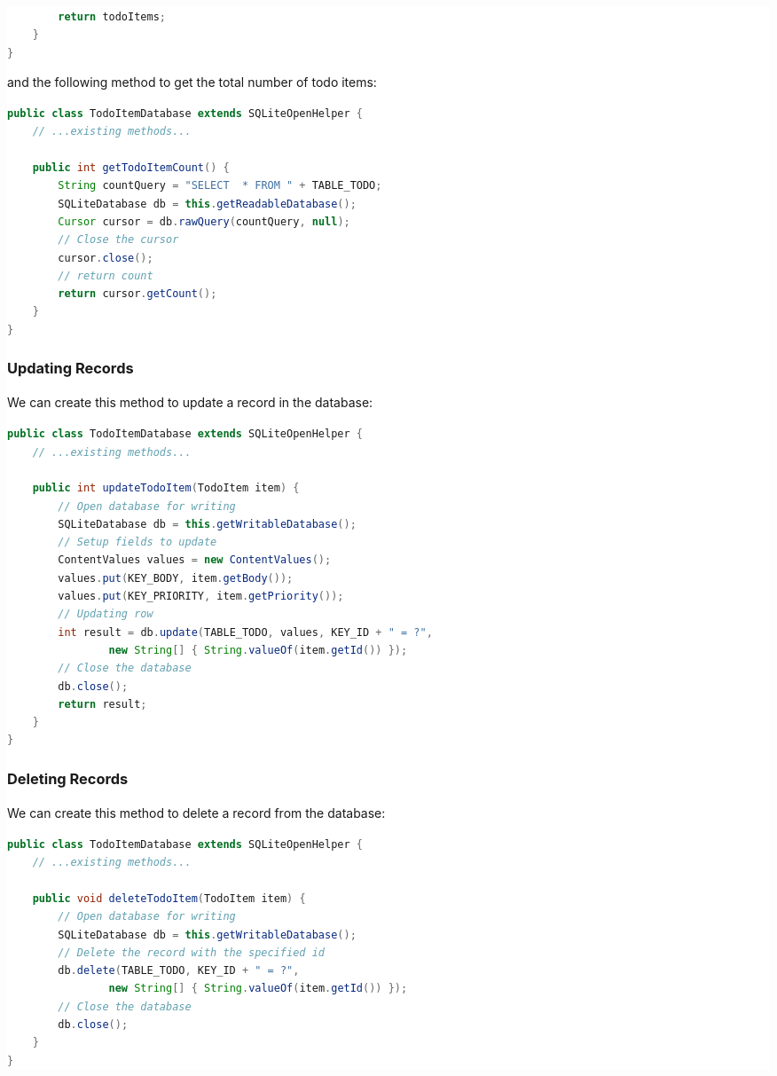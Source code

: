 ```java
        return todoItems;
    }
}
```

and the following method to get the total number of todo items:

```java
public class TodoItemDatabase extends SQLiteOpenHelper {
    // ...existing methods...

    public int getTodoItemCount() {
        String countQuery = "SELECT  * FROM " + TABLE_TODO;
        SQLiteDatabase db = this.getReadableDatabase();
        Cursor cursor = db.rawQuery(countQuery, null);
        // Close the cursor
        cursor.close();
        // return count
        return cursor.getCount();
    }
}
```

### Updating Records

We can create this method to update a record in the database:

```java
public class TodoItemDatabase extends SQLiteOpenHelper {
    // ...existing methods...

    public int updateTodoItem(TodoItem item) {
    	// Open database for writing
        SQLiteDatabase db = this.getWritableDatabase();
        // Setup fields to update
        ContentValues values = new ContentValues();
        values.put(KEY_BODY, item.getBody());
        values.put(KEY_PRIORITY, item.getPriority());
        // Updating row
        int result = db.update(TABLE_TODO, values, KEY_ID + " = ?",
                new String[] { String.valueOf(item.getId()) });
        // Close the database
        db.close();
        return result;
    }
}
```

### Deleting Records

We can create this method to delete a record from the database:

```java
public class TodoItemDatabase extends SQLiteOpenHelper {
    // ...existing methods...

    public void deleteTodoItem(TodoItem item) {
    	// Open database for writing
        SQLiteDatabase db = this.getWritableDatabase();
        // Delete the record with the specified id
        db.delete(TABLE_TODO, KEY_ID + " = ?",
                new String[] { String.valueOf(item.getId()) });
        // Close the database
        db.close();
    }
}
```